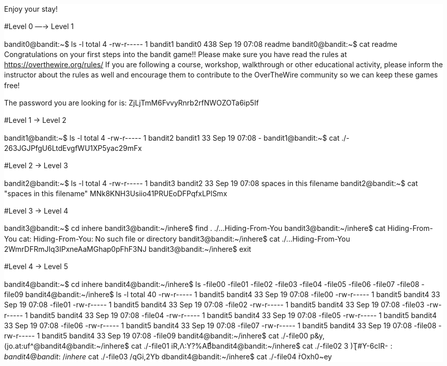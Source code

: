 Enjoy your stay!

#Level 0 —→ Level 1

bandit0@bandit:~$ ls -l
total 4
-rw-r----- 1 bandit1 bandit0 438 Sep 19 07:08 readme
bandit0@bandit:~$ cat readme
Congratulations on your first steps into the bandit game!!
Please make sure you have read the rules at https://overthewire.org/rules/
If you are following a course, workshop, walkthrough or other educational activity,
please inform the instructor about the rules as well and encourage them to
contribute to the OverTheWire community so we can keep these games free!

The password you are looking for is: ZjLjTmM6FvvyRnrb2rfNWOZOTa6ip5If

#Level 1 → Level 2

bandit1@bandit:~$ ls -l
total 4
-rw-r----- 1 bandit2 bandit1 33 Sep 19 07:08 -
bandit1@bandit:~$ cat ./-
263JGJPfgU6LtdEvgfWU1XP5yac29mFx

#Level 2 → Level 3

bandit2@bandit:~$ ls -l
total 4
-rw-r----- 1 bandit3 bandit2 33 Sep 19 07:08 spaces in this filename
bandit2@bandit:~$ cat "spaces in this filename"
MNk8KNH3Usiio41PRUEoDFPqfxLPlSmx

#Level 3 → Level 4

bandit3@bandit:~$ cd inhere
bandit3@bandit:~/inhere$ find
.
./...Hiding-From-You
bandit3@bandit:~/inhere$ cat Hiding-From-You
cat: Hiding-From-You: No such file or directory
bandit3@bandit:~/inhere$ cat ./...Hiding-From-You
2WmrDFRmJIq3IPxneAaMGhap0pFhF3NJ
bandit3@bandit:~/inhere$ exit

#Level 4 → Level 5

bandit4@bandit:~$ cd inhere
bandit4@bandit:~/inhere$ ls
-file00  -file01  -file02  -file03  -file04  -file05  -file06  -file07  -file08  -file09
bandit4@bandit:~/inhere$ ls -l
total 40
-rw-r----- 1 bandit5 bandit4 33 Sep 19 07:08 -file00
-rw-r----- 1 bandit5 bandit4 33 Sep 19 07:08 -file01
-rw-r----- 1 bandit5 bandit4 33 Sep 19 07:08 -file02
-rw-r----- 1 bandit5 bandit4 33 Sep 19 07:08 -file03
-rw-r----- 1 bandit5 bandit4 33 Sep 19 07:08 -file04
-rw-r----- 1 bandit5 bandit4 33 Sep 19 07:08 -file05
-rw-r----- 1 bandit5 bandit4 33 Sep 19 07:08 -file06
-rw-r----- 1 bandit5 bandit4 33 Sep 19 07:08 -file07
-rw-r----- 1 bandit5 bandit4 33 Sep 19 07:08 -file08
-rw-r----- 1 bandit5 bandit4 33 Sep 19 07:08 -file09
bandit4@bandit:~/inhere$ cat ./-file00
p&y,(jo.at:uf^@bandit4@bandit:~/inhere$ cat ./-file01
iR,Λ:Y?%ABͩbandit4@bandit:~/inhere$ cat ./-file02
3       )Ʈ#Y-6cIR-$:bandit4@bandit:~/inhere$ cat ./-file03
/qGi,2Yb
dbandit4@bandit:~/inhere$ cat ./-file04
ۙrOxh0~ey